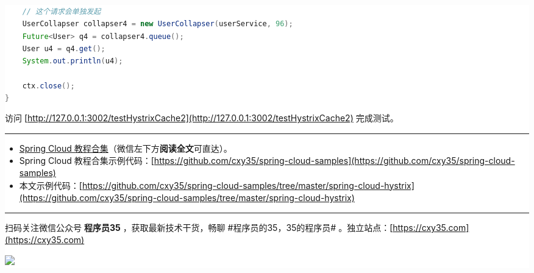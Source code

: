 ```java
    // 这个请求会单独发起
    UserCollapser collapser4 = new UserCollapser(userService, 96);
    Future<User> q4 = collapser4.queue();
    User u4 = q4.get();
    System.out.println(u4);

    ctx.close();
}
```

访问 [http://127.0.0.1:3002/testHystrixCache2](http://127.0.0.1:3002/testHystrixCache2) 完成测试。

---

- [Spring Cloud 教程合集](https://mp.weixin.qq.com/s/SBmcs2bxumhNz4kky1pl-A)（微信左下方**阅读全文**可直达）。
- Spring Cloud 教程合集示例代码：[https://github.com/cxy35/spring-cloud-samples](https://github.com/cxy35/spring-cloud-samples)
- 本文示例代码：[https://github.com/cxy35/spring-cloud-samples/tree/master/spring-cloud-hystrix](https://github.com/cxy35/spring-cloud-samples/tree/master/spring-cloud-hystrix)


---

扫码关注微信公众号 **程序员35** ，获取最新技术干货，畅聊 #程序员的35，35的程序员# 。独立站点：[https://cxy35.com](https://cxy35.com)

![](https://oscimg.oschina.net/oscnet/up-285838b9c516db5bb1ba760f292f2346078.JPEG)